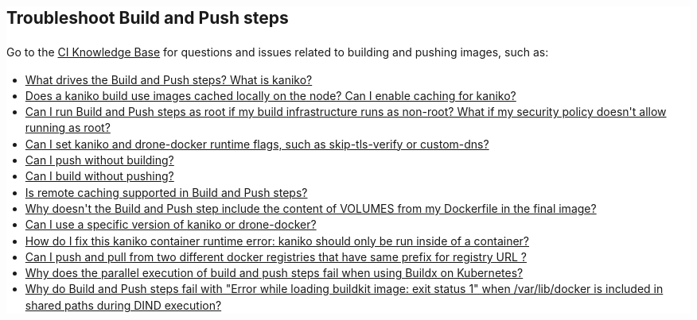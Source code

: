 ## Troubleshoot Build and Push steps

Go to the [CI Knowledge Base](/kb/continuous-integration/continuous-integration-faqs) for questions and issues related to building and pushing images, such as:

- [What drives the Build and Push steps? What is kaniko?](/kb/continuous-integration/continuous-integration-faqs/#what-drives-the-build-and-push-steps-what-is-kaniko)
- [Does a kaniko build use images cached locally on the node? Can I enable caching for kaniko?](/kb/continuous-integration/continuous-integration-faqs/#does-a-kaniko-build-use-images-cached-locally-on-the-node-can-i-enable-caching-for-kaniko)
- [Can I run Build and Push steps as root if my build infrastructure runs as non-root? What if my security policy doesn't allow running as root?](/kb/continuous-integration/continuous-integration-faqs/#can-i-run-build-and-push-steps-as-root-if-my-build-infrastructure-runs-as-non-root)
- [Can I set kaniko and drone-docker runtime flags, such as skip-tls-verify or custom-dns?](/kb/continuous-integration/continuous-integration-faqs/#can-i-set-kaniko-and-drone-docker-runtime-flags-such-as-skip-tls-verify-or-custom-dns)
- [Can I push without building?](/kb/continuous-integration/continuous-integration-faqs/#can-i-push-without-building)
- [Can I build without pushing?](/kb/continuous-integration/continuous-integration-faqs/#can-i-build-without-pushing)
- [Is remote caching supported in Build and Push steps?](/kb/continuous-integration/continuous-integration-faqs/#is-remote-caching-supported-in-build-and-push-steps)
- [Why doesn't the Build and Push step include the content of VOLUMES from my Dockerfile in the final image?](/kb/continuous-integration/continuous-integration-faqs/#why-doesnt-the-build-and-push-step-include-the-content-of-volumes-from-my-dockerfile-in-the-final-image)
- [Can I use a specific version of kaniko or drone-docker?](/kb/continuous-integration/continuous-integration-faqs/#is-there-a-way-to-use-a-newer-or-older-version-of-kaniko)
- [How do I fix this kaniko container runtime error: kaniko should only be run inside of a container?](/kb/continuous-integration/articles/kaniko_container_runtime_error)
- [Can I push and pull from two different docker registries that have same prefix for registry URL ?](/kb/continuous-integration/continuous-integration-faqs/#can-i-push-and-pull-from-two-different-docker-registries-that-have-same-prefix-for-registry-url-)
- [Why does the parallel execution of build and push steps fail when using Buildx on Kubernetes?](/kb/continuous-integration/continuous-integration-faqs#why-does-the-parallel-execution-of-build-and-push-steps-fail-when-using-buildx-on-kubernetes)
- [Why do Build and Push steps fail with "Error while loading buildkit image: exit status 1" when /var/lib/docker is included in shared paths during DIND execution?](/kb/continuous-integration/continuous-integration-faqs#why-do-build-and-push-steps-fail-with-error-while-loading-buildkit-image-exit-status-1-when-varlibdocker-is-included-in-shared-paths-during-dind-execution)